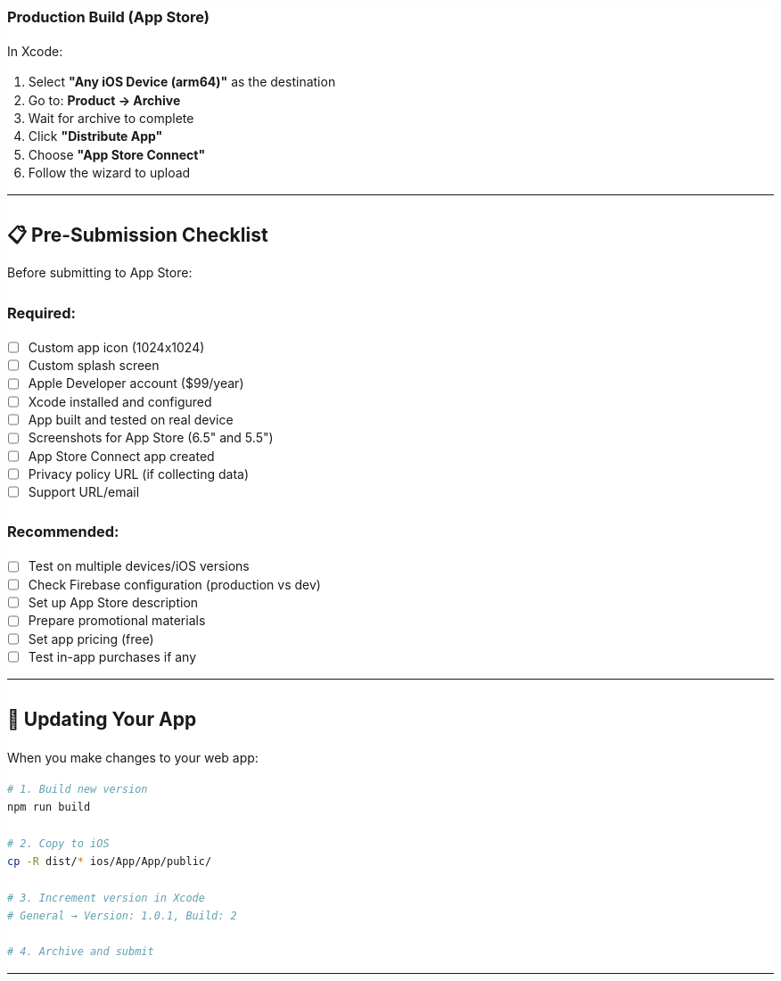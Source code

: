 ### Production Build (App Store)

In Xcode:
1. Select **"Any iOS Device (arm64)"** as the destination
2. Go to: **Product → Archive**
3. Wait for archive to complete
4. Click **"Distribute App"**
5. Choose **"App Store Connect"**
6. Follow the wizard to upload

---

## 📋 Pre-Submission Checklist

Before submitting to App Store:

### Required:
- [ ] Custom app icon (1024x1024)
- [ ] Custom splash screen
- [ ] Apple Developer account ($99/year)
- [ ] Xcode installed and configured
- [ ] App built and tested on real device
- [ ] Screenshots for App Store (6.5" and 5.5")
- [ ] App Store Connect app created
- [ ] Privacy policy URL (if collecting data)
- [ ] Support URL/email

### Recommended:
- [ ] Test on multiple devices/iOS versions
- [ ] Check Firebase configuration (production vs dev)
- [ ] Set up App Store description
- [ ] Prepare promotional materials
- [ ] Set app pricing (free)
- [ ] Test in-app purchases if any

---

## 🔄 Updating Your App

When you make changes to your web app:

```bash
# 1. Build new version
npm run build

# 2. Copy to iOS
cp -R dist/* ios/App/App/public/

# 3. Increment version in Xcode
# General → Version: 1.0.1, Build: 2

# 4. Archive and submit
```

---